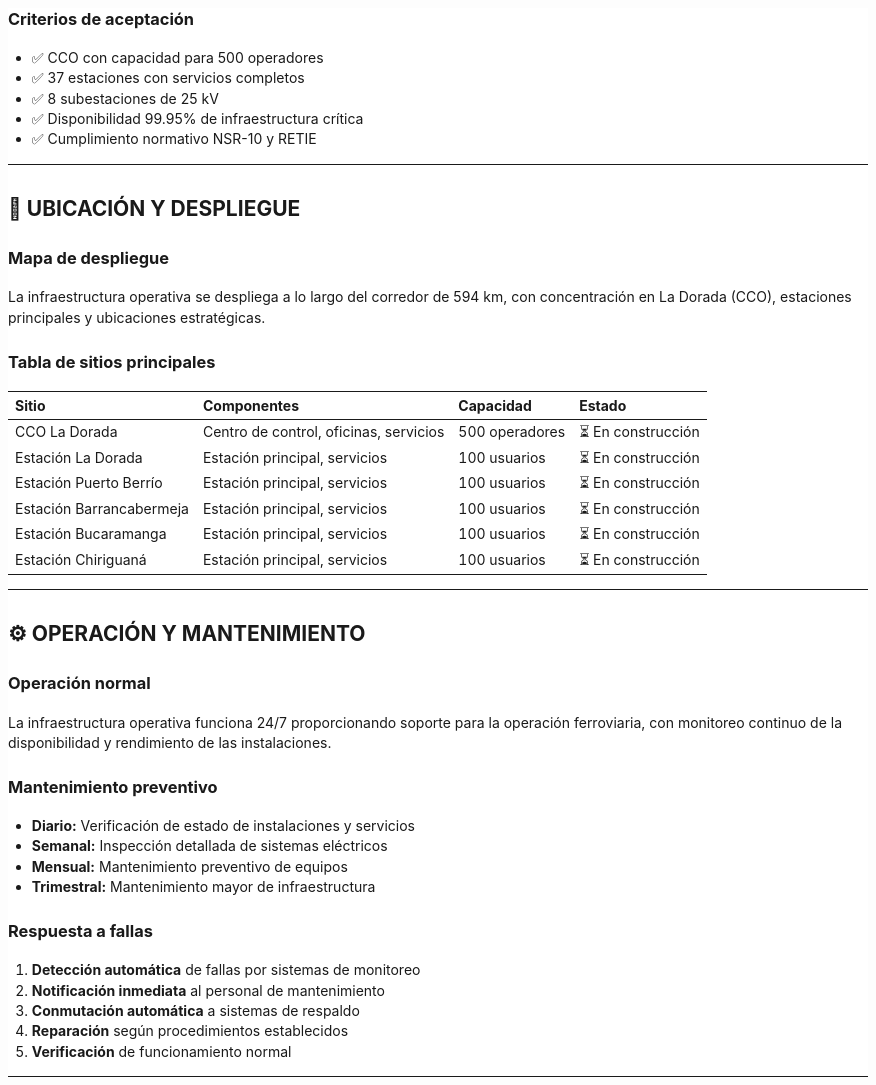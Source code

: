 ### Criterios de aceptación
- ✅ CCO con capacidad para 500 operadores
- ✅ 37 estaciones con servicios completos
- ✅ 8 subestaciones de 25 kV
- ✅ Disponibilidad 99.95% de infraestructura crítica
- ✅ Cumplimiento normativo NSR-10 y RETIE

---

## 📍 UBICACIÓN Y DESPLIEGUE

### Mapa de despliegue
La infraestructura operativa se despliega a lo largo del corredor de 594 km, con concentración en La Dorada (CCO), estaciones principales y ubicaciones estratégicas.

### Tabla de sitios principales
| Sitio | Componentes | Capacidad | Estado |
|:------|:------------|:-----------|:-------|
| CCO La Dorada | Centro de control, oficinas, servicios | 500 operadores | ⏳ En construcción |
| Estación La Dorada | Estación principal, servicios | 100 usuarios | ⏳ En construcción |
| Estación Puerto Berrío | Estación principal, servicios | 100 usuarios | ⏳ En construcción |
| Estación Barrancabermeja | Estación principal, servicios | 100 usuarios | ⏳ En construcción |
| Estación Bucaramanga | Estación principal, servicios | 100 usuarios | ⏳ En construcción |
| Estación Chiriguaná | Estación principal, servicios | 100 usuarios | ⏳ En construcción |

---

## ⚙️ OPERACIÓN Y MANTENIMIENTO

### Operación normal
La infraestructura operativa funciona 24/7 proporcionando soporte para la operación ferroviaria, con monitoreo continuo de la disponibilidad y rendimiento de las instalaciones.

### Mantenimiento preventivo
- **Diario:** Verificación de estado de instalaciones y servicios
- **Semanal:** Inspección detallada de sistemas eléctricos
- **Mensual:** Mantenimiento preventivo de equipos
- **Trimestral:** Mantenimiento mayor de infraestructura

### Respuesta a fallas
1. **Detección automática** de fallas por sistemas de monitoreo
2. **Notificación inmediata** al personal de mantenimiento
3. **Conmutación automática** a sistemas de respaldo
4. **Reparación** según procedimientos establecidos
5. **Verificación** de funcionamiento normal

---
